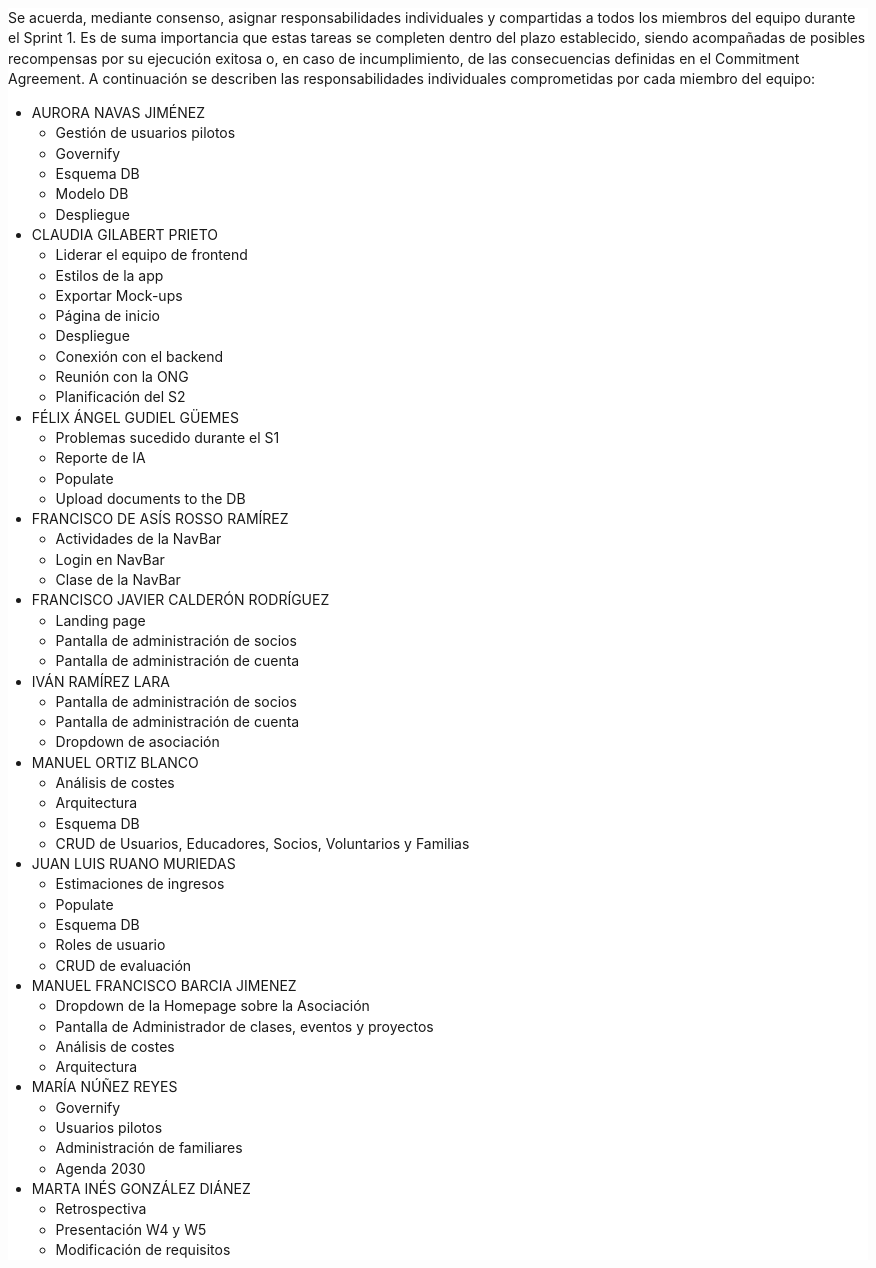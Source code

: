 Se acuerda, mediante consenso, asignar responsabilidades individuales y compartidas a todos los miembros del equipo durante el Sprint 1. Es de suma importancia que estas tareas se completen dentro del plazo establecido, siendo acompañadas de posibles recompensas por su ejecución exitosa o, en caso de incumplimiento, de las consecuencias definidas en el Commitment Agreement. A continuación se describen las responsabilidades individuales comprometidas por cada miembro del equipo:


* AURORA NAVAS JIMÉNEZ
    * Gestión de usuarios pilotos
    * Governify
    * Esquema DB
    * Modelo DB
    * Despliegue
* CLAUDIA GILABERT PRIETO
    * Liderar el equipo de frontend
    * Estilos de la app
    * Exportar Mock-ups
    * Página de inicio
    * Despliegue
    * Conexión con el backend
    * Reunión con la ONG
    * Planificación del S2
* FÉLIX ÁNGEL GUDIEL GÜEMES
    * Problemas sucedido durante el S1
    * Reporte de IA
    * Populate
    * Upload documents to the DB
* FRANCISCO DE ASÍS ROSSO RAMÍREZ
    * Actividades de la NavBar
    * Login en NavBar
    * Clase de la NavBar
* FRANCISCO JAVIER CALDERÓN RODRÍGUEZ
    * Landing page
    * Pantalla de administración de socios
    * Pantalla de administración de cuenta
* IVÁN RAMÍREZ LARA
    * Pantalla de administración de socios
    * Pantalla de administración de cuenta
    * Dropdown de asociación
* MANUEL ORTIZ BLANCO
    * Análisis de costes
    * Arquitectura
    * Esquema DB
    * CRUD de Usuarios, Educadores, Socios, Voluntarios y Familias
* JUAN LUIS RUANO MURIEDAS
    * Estimaciones de ingresos
    * Populate
    * Esquema DB
    * Roles de usuario
    * CRUD de evaluación
* MANUEL FRANCISCO BARCIA JIMENEZ
    * Dropdown de la Homepage sobre la Asociación
    * Pantalla de Administrador de clases, eventos y proyectos
    * Análisis de costes
    * Arquitectura
* MARÍA NÚÑEZ REYES
    * Governify
    * Usuarios pilotos
    * Administración de familiares
    * Agenda 2030
* MARTA INÉS GONZÁLEZ DIÁNEZ
    * Retrospectiva
    * Presentación W4 y W5
    * Modificación de requisitos